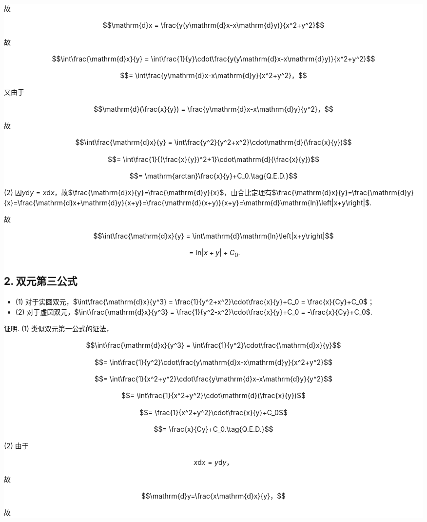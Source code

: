 故

$$\mathrm{d}x = \frac{y(y\mathrm{d}x-x\mathrm{d}y)}{x^2+y^2}$$

故

$$\int\frac{\mathrm{d}x}{y} = \int\frac{1}{y}\cdot\frac{y(y\mathrm{d}x-x\mathrm{d}y)}{x^2+y^2}$$

$$= \int\frac{y\mathrm{d}x-x\mathrm{d}y}{x^2+y^2}，$$

又由于

$$\mathrm{d}(\frac{x}{y}) = \frac{y\mathrm{d}x-x\mathrm{d}y}{y^2}，$$

故

$$\int\frac{\mathrm{d}x}{y} = \int\frac{y^2}{y^2+x^2}\cdot\mathrm{d}(\frac{x}{y})$$

$$= \int\frac{1}{(\frac{x}{y})^2+1}\cdot\mathrm{d}(\frac{x}{y})$$

$$= \mathrm{arctan}\frac{x}{y}+C_0.\tag{Q.E.D.}$$

\(2\) 因$y\mathrm{d}y=x\mathrm{d}x$，故$\frac{\mathrm{d}x}{y}=\frac{\mathrm{d}y}{x}$，由合比定理有$\frac{\mathrm{d}x}{y}=\frac{\mathrm{d}y}{x}=\frac{\mathrm{d}x+\mathrm{d}y}{x+y}=\frac{\mathrm{d}(x+y)}{x+y}=\mathrm{d}\mathrm{ln}\left|x+y\right|$.

故

$$\int\frac{\mathrm{d}x}{y} = \int\mathrm{d}\mathrm{ln}\left|x+y\right|$$

$$= \mathrm{ln}\left|x+y\right|+C_0.\tag{Q.E.D.}$$

## 2. 双元第三公式

- \(1\) 对于实圆双元，$\int\frac{\mathrm{d}x}{y^3} = \frac{1}{y^2+x^2}\cdot\frac{x}{y}+C_0 = \frac{x}{Cy}+C_0$；
- \(2\) 对于虚圆双元，$\int\frac{\mathrm{d}x}{y^3} = \frac{1}{y^2-x^2}\cdot\frac{x}{y}+C_0 = -\frac{x}{Cy}+C_0$.

证明. \(1\) 类似双元第一公式的证法，

$$\int\frac{\mathrm{d}x}{y^3} = \int\frac{1}{y^2}\cdot\frac{\mathrm{d}x}{y}$$

$$= \int\frac{1}{y^2}\cdot\frac{y\mathrm{d}x-x\mathrm{d}y}{x^2+y^2}$$

$$= \int\frac{1}{x^2+y^2}\cdot\frac{y\mathrm{d}x-x\mathrm{d}y}{y^2}$$

$$= \int\frac{1}{x^2+y^2}\cdot\mathrm{d}(\frac{x}{y})$$

$$= \frac{1}{x^2+y^2}\cdot\frac{x}{y}+C_0$$

$$= \frac{x}{Cy}+C_0.\tag{Q.E.D.}$$

\(2\) 由于

$$x\mathrm{d}x=y\mathrm{d}y，$$

故

$$\mathrm{d}y=\frac{x\mathrm{d}x}{y}，$$

故
